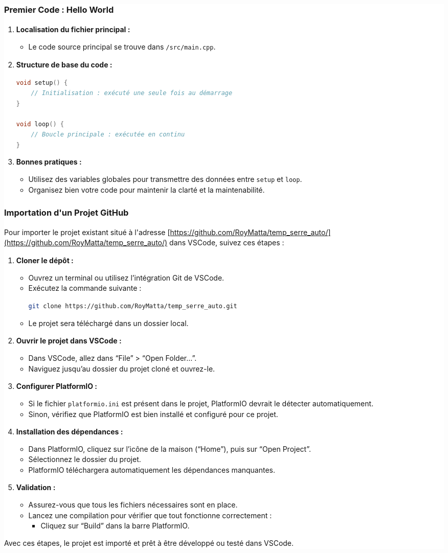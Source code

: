 ### Premier Code : Hello World

1. **Localisation du fichier principal :**
   - Le code source principal se trouve dans `/src/main.cpp`.

2. **Structure de base du code :**
   ```cpp
   void setup() {
       // Initialisation : exécuté une seule fois au démarrage
   }

   void loop() {
       // Boucle principale : exécutée en continu
   }
   ```

3. **Bonnes pratiques :**
   - Utilisez des variables globales pour transmettre des données entre `setup` et `loop`.
   - Organisez bien votre code pour maintenir la clarté et la maintenabilité.

### Importation d'un Projet GitHub

Pour importer le projet existant situé à l'adresse [https://github.com/RoyMatta/temp_serre_auto/](https://github.com/RoyMatta/temp_serre_auto/) dans VSCode, suivez ces étapes :

1. **Cloner le dépôt :**
   - Ouvrez un terminal ou utilisez l’intégration Git de VSCode.
   - Exécutez la commande suivante :
     ```bash
     git clone https://github.com/RoyMatta/temp_serre_auto.git
     ```
   - Le projet sera téléchargé dans un dossier local.

2. **Ouvrir le projet dans VSCode :**
   - Dans VSCode, allez dans “File” > “Open Folder…”.
   - Naviguez jusqu’au dossier du projet cloné et ouvrez-le.

3. **Configurer PlatformIO :**
   - Si le fichier `platformio.ini` est présent dans le projet, PlatformIO devrait le détecter automatiquement.
   - Sinon, vérifiez que PlatformIO est bien installé et configuré pour ce projet.

4. **Installation des dépendances :**
   - Dans PlatformIO, cliquez sur l’icône de la maison (“Home”), puis sur “Open Project”.
   - Sélectionnez le dossier du projet.
   - PlatformIO téléchargera automatiquement les dépendances manquantes.

5. **Validation :**
   - Assurez-vous que tous les fichiers nécessaires sont en place.
   - Lancez une compilation pour vérifier que tout fonctionne correctement : 
     - Cliquez sur “Build” dans la barre PlatformIO.

Avec ces étapes, le projet est importé et prêt à être développé ou testé dans VSCode.

